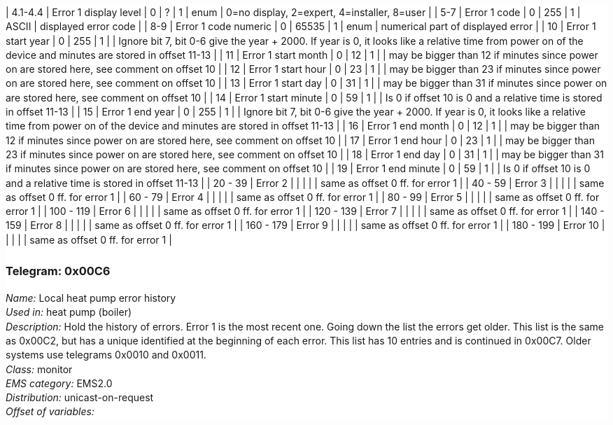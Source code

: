 | 4.1-4.4   | Error 1 display level        | 0   | ?     | 1          | enum  | 0=no display, 2=expert, 4=installer, 8=user                                                                                                                |
| 5-7       | Error 1 code                 | 0   | 255   | 1          | ASCII | displayed error code                                                                                                                                       |
| 8-9       | Error 1 code numeric         | 0   | 65535 | 1          | enum  | numerical part of displayed error                                                                                                                          |
| 10        | Error 1 start year           | 0   | 255   | 1          |       | Ignore bit 7, bit 0-6 give the year + 2000. If year is 0, it looks like a relative time from power on of the device and minutes are stored in offset 11-13 |
| 11        | Error 1 start month          | 0   | 12    | 1          |       | may be bigger than 12 if minutes since power on are stored here, see comment on offset 10                                                                  |
| 12        | Error 1 start hour           | 0   | 23    | 1          |       | may be bigger than 23 if minutes since power on are stored here, see comment on offset 10                                                                  |
| 13        | Error 1 start day            | 0   | 31    | 1          |       | may be bigger than 31 if minutes since power on are stored here, see comment on offset 10                                                                  |
| 14        | Error 1 start minute         | 0   | 59    | 1          |       | Is 0 if offset 10 is 0 and a relative time is stored in offset 11-13                                                                                       |
| 15        | Error 1 end year             | 0   | 255   | 1          |       | Ignore bit 7, bit 0-6 give the year + 2000. If year is 0, it looks like a relative time from power on of the device and minutes are stored in offset 11-13 |
| 16        | Error 1 end month            | 0   | 12    | 1          |       | may be bigger than 12 if minutes since power on are stored here, see comment on offset 10                                                                  |
| 17        | Error 1 end hour             | 0   | 23    | 1          |       | may be bigger than 23 if minutes since power on are stored here, see comment on offset 10                                                                  |
| 18        | Error 1 end day              | 0   | 31    | 1          |       | may be bigger than 31 if minutes since power on are stored here, see comment on offset 10                                                                  |
| 19        | Error 1 end minute           | 0   | 59    | 1          |       | Is 0 if offset 10 is 0 and a relative time is stored in offset 11-13                                                                                       |
| 20 - 39   | Error 2                      |     |       |            |       | same as offset 0 ff. for error 1                                                                                                                           |
| 40 - 59   | Error 3                      |     |       |            |       | same as offset 0 ff. for error 1                                                                                                                           |
| 60 - 79   | Error 4                      |     |       |            |       | same as offset 0 ff. for error 1                                                                                                                           |
| 80 - 99   | Error 5                      |     |       |            |       | same as offset 0 ff. for error 1                                                                                                                           |
| 100 - 119 | Error 6                      |     |       |            |       | same as offset 0 ff. for error 1                                                                                                                           |
| 120 - 139 | Error 7                      |     |       |            |       | same as offset 0 ff. for error 1                                                                                                                           |
| 140 - 159 | Error 8                      |     |       |            |       | same as offset 0 ff. for error 1                                                                                                                           |
| 160 - 179 | Error 9                      |     |       |            |       | same as offset 0 ff. for error 1                                                                                                                           |
| 180 - 199 | Error 10                     |     |       |            |       | same as offset 0 ff. for error 1                                                                                                                           |

### Telegram: 0x00C6

_Name:_ Local heat pump error history  
_Used in:_ heat pump (boiler)  
_Description:_ Hold the history of errors. Error 1 is the most recent one. Going down the list the errors get older. This list is the same as 0x00C2, but has a unique identified at the beginning of each error. This list has 10 entries and is continued in 0x00C7. Older systems use telegrams 0x0010 and 0x0011.  
_Class:_ monitor  
_EMS category:_ EMS2.0  
_Distribution:_ unicast-on-request  
_Offset of variables:_  

